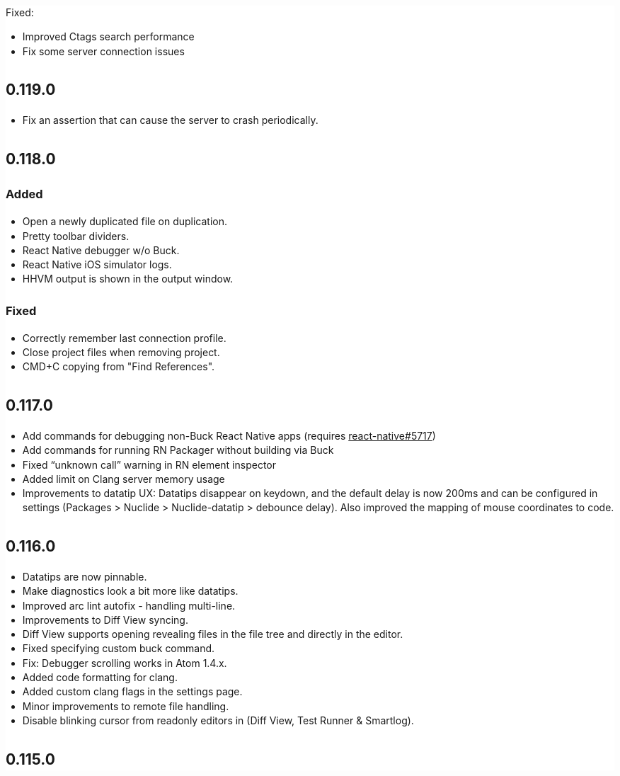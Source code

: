Fixed:
* Improved Ctags search performance
* Fix some server connection issues

## 0.119.0

* Fix an assertion that can cause the server to crash periodically.

## 0.118.0

### Added

  * Open a newly duplicated file on duplication.
  * Pretty toolbar dividers.
  * React Native debugger w/o Buck.
  * React Native iOS simulator logs.
  * HHVM output is shown in the output window.

### Fixed

  * Correctly remember last connection profile.
  * Close project files when removing project.
  * CMD+C copying from "Find References".

## 0.117.0

* Add commands for debugging non-Buck React Native apps (requires [react-native#5717](https://github.com/facebook/react-native/pull/5715))
* Add commands for running RN Packager without building via Buck
* Fixed “unknown call” warning in RN element inspector
* Added limit on Clang server memory usage
* Improvements to datatip UX: Datatips disappear on keydown, and the default delay is now 200ms and can be configured in settings (Packages > Nuclide > Nuclide-datatip > debounce delay). Also improved the mapping of mouse coordinates to code.

## 0.116.0

* Datatips are now pinnable.
* Make diagnostics look a bit more like datatips.
* Improved arc lint autofix - handling multi-line.
* Improvements to Diff View syncing.
* Diff View supports opening revealing files in the file tree and directly in the editor.
* Fixed specifying custom buck command.
* Fix: Debugger scrolling works in Atom 1.4.x.
* Added code formatting for clang.
* Added custom clang flags in the settings page.
* Minor improvements to remote file handling.
* Disable blinking cursor from readonly editors in (Diff View, Test Runner & Smartlog).

## 0.115.0
